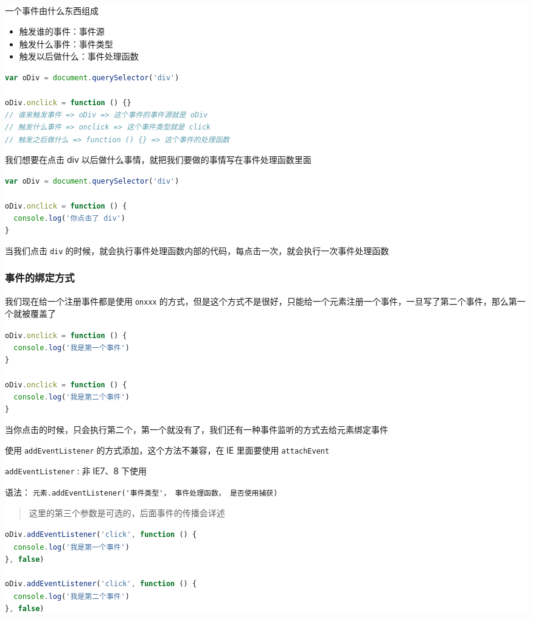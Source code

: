 一个事件由什么东西组成

- 触发谁的事件：事件源
- 触发什么事件：事件类型
- 触发以后做什么：事件处理函数

```javascript
var oDiv = document.querySelector('div')

oDiv.onclick = function () {}
// 谁来触发事件 => oDiv => 这个事件的事件源就是 oDiv
// 触发什么事件 => onclick => 这个事件类型就是 click
// 触发之后做什么 => function () {} => 这个事件的处理函数
```

我们想要在点击 div 以后做什么事情，就把我们要做的事情写在事件处理函数里面

```javascript
var oDiv = document.querySelector('div')

oDiv.onclick = function () {
  console.log('你点击了 div')
}
```

当我们点击 `div` 的时候，就会执行事件处理函数内部的代码，每点击一次，就会执行一次事件处理函数

### 事件的绑定方式

我们现在给一个注册事件都是使用 `onxxx` 的方式，但是这个方式不是很好，只能给一个元素注册一个事件，一旦写了第二个事件，那么第一个就被覆盖了

```javascript
oDiv.onclick = function () {
  console.log('我是第一个事件')
}

oDiv.onclick = function () {
  console.log('我是第二个事件')
}
```

当你点击的时候，只会执行第二个，第一个就没有了，我们还有一种事件监听的方式去给元素绑定事件

使用 `addEventListener` 的方式添加，这个方法不兼容，在 IE 里面要使用 `attachEvent`

`addEventListener` :  非 IE7、8 下使用

语法： `元素.addEventListener('事件类型'， 事件处理函数， 是否使用捕获)`

> 这里的第三个参数是可选的，后面事件的传播会详述

```javascript
oDiv.addEventListener('click', function () {
  console.log('我是第一个事件')
}, false)

oDiv.addEventListener('click', function () {
  console.log('我是第二个事件')
}, false)
```
